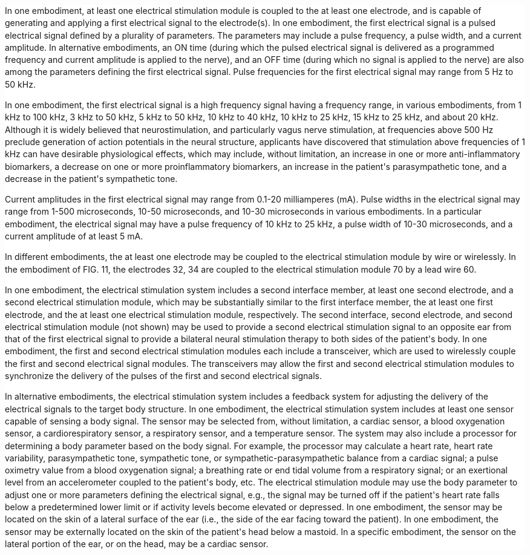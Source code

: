 In one embodiment, at least one electrical stimulation module is coupled to the at least one electrode, and is capable of generating and applying a first electrical signal to the electrode(s). In one embodiment, the first electrical signal is a pulsed electrical signal defined by a plurality of parameters. The parameters may include a pulse frequency, a pulse width, and a current amplitude. In alternative embodiments, an ON time (during which the pulsed electrical signal is delivered as a programmed frequency and current amplitude is applied to the nerve), and an OFF time (during which no signal is applied to the nerve) are also among the parameters defining the first electrical signal. Pulse frequencies for the first electrical signal may range from 5 Hz to 50 kHz.

In one embodiment, the first electrical signal is a high frequency signal having a frequency range, in various embodiments, from 1 kHz to 100 kHz, 3 kHz to 50 kHz, 5 kHz to 50 kHz, 10 kHz to 40 kHz, 10 kHz to 25 kHz, 15 kHz to 25 kHz, and about 20 kHz. Although it is widely believed that neurostimulation, and particularly vagus nerve stimulation, at frequencies above 500 Hz preclude generation of action potentials in the neural structure, applicants have discovered that stimulation above frequencies of 1 kHz can have desirable physiological effects, which may include, without limitation, an increase in one or more anti-inflammatory biomarkers, a decrease on one or more proinflammatory biomarkers, an increase in the patient's parasympathetic tone, and a decrease in the patient's sympathetic tone.

Current amplitudes in the first electrical signal may range from 0.1-20 milliamperes (mA). Pulse widths in the electrical signal may range from 1-500 microseconds, 10-50 microseconds, and 10-30 microseconds in various embodiments. In a particular embodiment, the electrical signal may have a pulse frequency of 10 kHz to 25 kHz, a pulse width of 10-30 microseconds, and a current amplitude of at least 5 mA.

In different embodiments, the at least one electrode may be coupled to the electrical stimulation module by wire or wirelessly. In the embodiment of FIG. 11, the electrodes 32, 34 are coupled to the electrical stimulation module 70 by a lead wire 60.

In one embodiment, the electrical stimulation system includes a second interface member, at least one second electrode, and a second electrical stimulation module, which may be substantially similar to the first interface member, the at least one first electrode, and the at least one electrical stimulation module, respectively. The second interface, second electrode, and second electrical stimulation module (not shown) may be used to provide a second electrical stimulation signal to an opposite ear from that of the first electrical signal to provide a bilateral neural stimulation therapy to both sides of the patient's body. In one embodiment, the first and second electrical stimulation modules each include a transceiver, which are used to wirelessly couple the first and second electrical signal modules. The transceivers may allow the first and second electrical stimulation modules to synchronize the delivery of the pulses of the first and second electrical signals.

In alternative embodiments, the electrical stimulation system includes a feedback system for adjusting the delivery of the electrical signals to the target body structure. In one embodiment, the electrical stimulation system includes at least one sensor capable of sensing a body signal. The sensor may be selected from, without limitation, a cardiac sensor, a blood oxygenation sensor, a cardiorespiratory sensor, a respiratory sensor, and a temperature sensor. The system may also include a processor for determining a body parameter based on the body signal. For example, the processor may calculate a heart rate, heart rate variability, parasympathetic tone, sympathetic tone, or sympathetic-parasympathetic balance from a cardiac signal; a pulse oximetry value from a blood oxygenation signal; a breathing rate or end tidal volume from a respiratory signal; or an exertional level from an accelerometer coupled to the patient's body, etc. The electrical stimulation module may use the body parameter to adjust one or more parameters defining the electrical signal, e.g., the signal may be turned off if the patient's heart rate falls below a predetermined lower limit or if activity levels become elevated or depressed. In one embodiment, the sensor may be located on the skin of a lateral surface of the ear (i.e., the side of the ear facing toward the patient). In one embodiment, the sensor may be externally located on the skin of the patient's head below a mastoid. In a specific embodiment, the sensor on the lateral portion of the ear, or on the head, may be a cardiac sensor.
